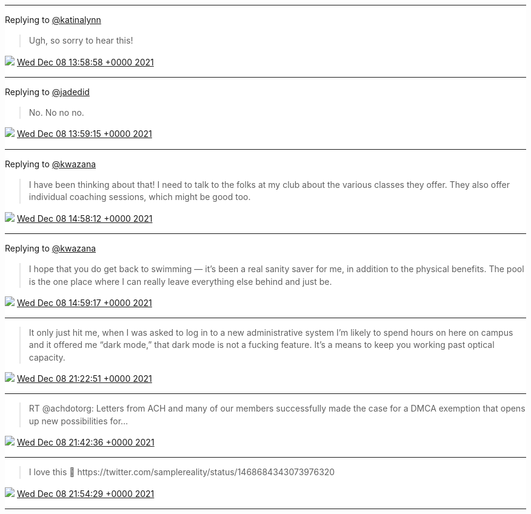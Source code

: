 ----

Replying to [@katinalynn](https://twitter.com/katinalynn/status/1468574256439115778)

> Ugh, so sorry to hear this\!

<img src="../../media/tweet.ico" width="12" /> [Wed Dec 08 13:58:58 +0000 2021](https://twitter.com/kfitz/status/1468580866276446210)

----

Replying to [@jadedid](https://twitter.com/jadedid/status/1468571549225472001)

> No\. No no no\.

<img src="../../media/tweet.ico" width="12" /> [Wed Dec 08 13:59:15 +0000 2021](https://twitter.com/kfitz/status/1468580938842005508)

----

Replying to [@kwazana](https://twitter.com/kwazana/status/1468431332686528514)

> I have been thinking about that\! I need to talk to the folks at my club about the various classes they offer\. They also offer individual coaching sessions, which might be good too\.

<img src="../../media/tweet.ico" width="12" /> [Wed Dec 08 14:58:12 +0000 2021](https://twitter.com/kfitz/status/1468595774892265478)

----

Replying to [@kwazana](https://twitter.com/kwazana/status/1468431332686528514)

> I hope that you do get back to swimming — it’s been a real sanity saver for me, in addition to the physical benefits\. The pool is the one place where I can really leave everything else behind and just be\.

<img src="../../media/tweet.ico" width="12" /> [Wed Dec 08 14:59:17 +0000 2021](https://twitter.com/kfitz/status/1468596046041333767)

----

> It only just hit me, when I was asked to log in to a new administrative system I’m likely to spend hours on here on campus and it offered me “dark mode,” that dark mode is not a fucking feature\. It’s a means to keep you working past optical capacity\.

<img src="../../media/tweet.ico" width="12" /> [Wed Dec 08 21:22:51 +0000 2021](https://twitter.com/kfitz/status/1468692576005992454)

----

> RT @achdotorg: Letters from ACH and many of our members successfully made the case for a DMCA exemption that opens up new possibilities for…

<img src="../../media/tweet.ico" width="12" /> [Wed Dec 08 21:42:36 +0000 2021](https://twitter.com/kfitz/status/1468697543274024962)

----

> I love this 🧵 https://twitter\.com/samplereality/status/1468684343073976320

<img src="../../media/tweet.ico" width="12" /> [Wed Dec 08 21:54:29 +0000 2021](https://twitter.com/kfitz/status/1468700536904036353)

----
